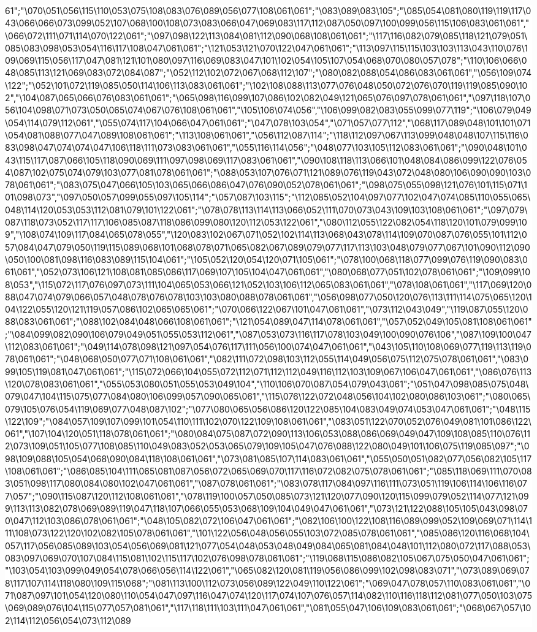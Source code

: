 61";"\070\051\056\115\110\053\075\108\083\076\089\056\077\108\061\061";"\083\089\083\105";"\085\054\081\080\119\119\117\043\066\066\073\099\052\107\068\100\108\073\083\066\047\069\083\117\112\087\050\097\100\099\056\115\106\083\061\061","\066\072\111\071\114\070\122\061";"\097\098\122\113\084\081\112\090\068\108\061\061";"\117\116\082\079\085\118\121\079\051\085\083\098\053\054\116\117\108\047\061\061";"\121\053\121\070\122\047\061\061";"\113\097\115\115\103\103\113\043\110\076\109\069\115\056\117\047\081\121\101\080\097\116\069\083\047\101\102\054\105\107\054\068\070\080\057\078";"\110\106\066\048\085\113\121\069\083\072\084\087";"\052\112\102\072\067\068\112\107";"\080\082\088\054\086\083\061\061","\056\109\074\122";"\052\101\072\119\085\050\114\106\113\083\061\061";"\102\108\088\113\077\076\048\050\072\076\070\119\119\085\090\102","\104\087\065\066\076\083\061\061";"\065\098\116\099\107\086\102\082\049\121\065\076\097\078\061\061","\097\118\107\056\104\098\071\073\050\065\074\067\076\108\061\061","\105\106\074\056","\106\099\082\083\055\099\077\119";"\106\079\049\054\114\079\112\061","\055\074\117\104\066\047\061\061";"\047\078\103\054","\071\057\077\112","\068\117\089\048\101\101\071\054\081\088\077\047\089\108\061\061";"\113\108\061\061","\056\112\087\114";"\118\112\097\067\113\099\048\048\107\115\116\083\098\047\074\074\047\106\118\111\073\083\061\061","\055\116\114\056";"\048\077\103\105\112\083\061\061";"\090\048\101\043\115\117\087\066\105\118\090\069\111\097\098\069\117\083\061\061","\090\108\118\113\066\101\048\084\086\099\122\076\054\087\102\075\074\079\103\077\081\078\061\061";"\088\053\107\076\071\121\089\076\119\043\072\048\080\106\090\090\103\078\061\061";"\083\075\047\066\105\103\065\066\086\047\076\090\052\078\061\061";"\098\075\055\098\121\076\101\115\071\101\098\073","\097\050\057\099\055\097\105\114";"\057\087\103\115";"\112\085\052\104\097\077\102\047\074\085\110\055\065\048\114\120\053\053\112\081\079\101\122\061";"\078\078\113\114\113\066\052\111\070\073\043\109\103\108\061\061";"\097\079\087\118\073\052\117\117\106\085\087\118\086\099\080\120\112\053\122\061","\080\112\055\122\082\054\118\120\101\079\099\109","\108\074\109\117\084\065\078\055","\120\083\102\067\071\052\102\114\113\068\043\078\114\109\070\087\076\055\101\112\057\084\047\079\050\119\115\089\068\101\068\078\071\065\082\067\089\079\077\117\113\103\048\079\077\067\101\090\112\090\050\100\081\098\116\083\089\115\104\061";"\105\052\120\054\120\071\105\061";"\078\100\068\118\077\099\076\119\090\083\061\061","\052\073\106\121\108\081\085\086\117\069\107\105\104\047\061\061","\080\068\077\051\102\078\061\061";"\109\099\108\053","\115\072\117\076\097\073\111\104\065\053\066\121\052\103\106\112\065\083\061\061","\078\108\061\061","\117\069\120\088\047\074\079\066\057\048\078\076\078\103\103\080\088\078\061\061","\056\098\077\050\120\076\113\111\114\075\065\120\104\122\055\120\121\119\057\086\102\065\065\061";"\070\066\122\067\101\047\061\061","\073\112\043\049","\119\087\055\120\088\083\061\061";"\088\102\084\048\066\108\061\061";"\121\054\089\047\114\078\061\061","\057\052\049\105\081\108\061\061";"\084\099\082\090\106\079\049\051\055\053\112\061","\087\053\073\116\117\078\103\049\100\090\076\106","\087\109\100\047\112\083\061\061";"\049\114\078\098\121\097\054\076\117\111\056\100\074\047\061\061","\043\105\110\108\069\077\119\113\119\078\061\061";"\048\068\050\077\071\108\061\061","\082\111\072\098\103\112\055\114\049\056\075\112\075\078\061\061","\083\099\105\119\081\047\061\061";"\115\072\066\104\055\072\112\071\112\112\049\116\112\103\109\067\106\047\061\061","\086\076\113\120\078\083\061\061","\055\053\080\051\055\053\049\104","\110\106\070\087\054\079\043\061";"\051\047\098\085\075\048\079\047\104\115\075\077\084\080\106\099\057\090\065\061","\115\076\122\072\048\056\104\102\080\086\103\061";"\080\065\079\105\076\054\119\069\077\048\087\102";"\077\080\065\056\086\120\122\085\104\083\049\074\053\047\061\061";"\048\115\122\109";"\084\057\109\107\099\101\054\110\111\102\070\122\109\108\061\061","\083\051\122\070\052\076\049\081\101\086\122\061","\107\104\120\051\118\078\061\061";"\080\084\075\087\072\090\113\106\053\088\086\069\049\047\109\108\085\110\076\112\073\109\051\105\077\108\085\110\049\083\052\053\065\079\109\105\047\076\088\122\080\049\101\106\075\119\085\097";"\098\109\088\105\054\068\090\084\118\108\061\061","\073\081\085\107\114\083\061\061","\055\050\051\082\077\056\082\105\117\108\061\061";"\086\085\104\111\065\081\087\056\072\065\069\070\117\116\072\082\075\078\061\061";"\085\118\069\111\070\083\051\098\117\080\084\080\102\047\061\061","\087\078\061\061";"\083\078\117\084\097\116\111\073\051\119\106\114\106\116\077\057";"\090\115\087\120\112\108\061\061","\078\119\100\057\050\085\073\121\120\077\090\120\115\099\079\052\114\077\121\099\113\113\082\078\069\089\119\047\118\107\066\055\053\068\109\104\049\047\061\061","\073\121\122\088\105\105\043\098\070\047\112\103\086\078\061\061";"\048\105\082\072\106\047\061\061";"\082\106\100\122\108\116\089\099\052\109\069\071\114\111\108\073\122\120\102\082\105\078\061\061","\101\122\056\048\056\055\103\072\085\078\061\061","\085\086\120\116\068\104\057\117\056\085\089\103\054\056\069\081\121\077\054\048\053\048\049\084\065\081\084\048\101\112\080\072\117\088\053\083\097\069\070\107\084\115\081\102\115\117\102\076\098\078\061\061";"\119\068\115\086\082\105\067\075\050\047\061\061";"\103\054\103\099\049\054\078\066\056\114\122\061","\065\082\120\081\119\056\086\099\102\098\083\071","\073\089\069\078\117\107\114\118\080\109\115\068";"\081\113\100\112\073\056\089\122\049\110\122\061";"\069\047\078\057\110\083\061\061","\071\087\097\101\054\120\080\110\054\047\097\116\047\074\120\117\074\107\076\057\114\082\110\116\118\112\081\077\050\103\075\069\089\076\104\115\077\057\081\061","\117\118\111\103\111\047\061\061","\081\055\047\106\109\083\061\061";"\068\067\057\102\114\112\056\054\073\112\089